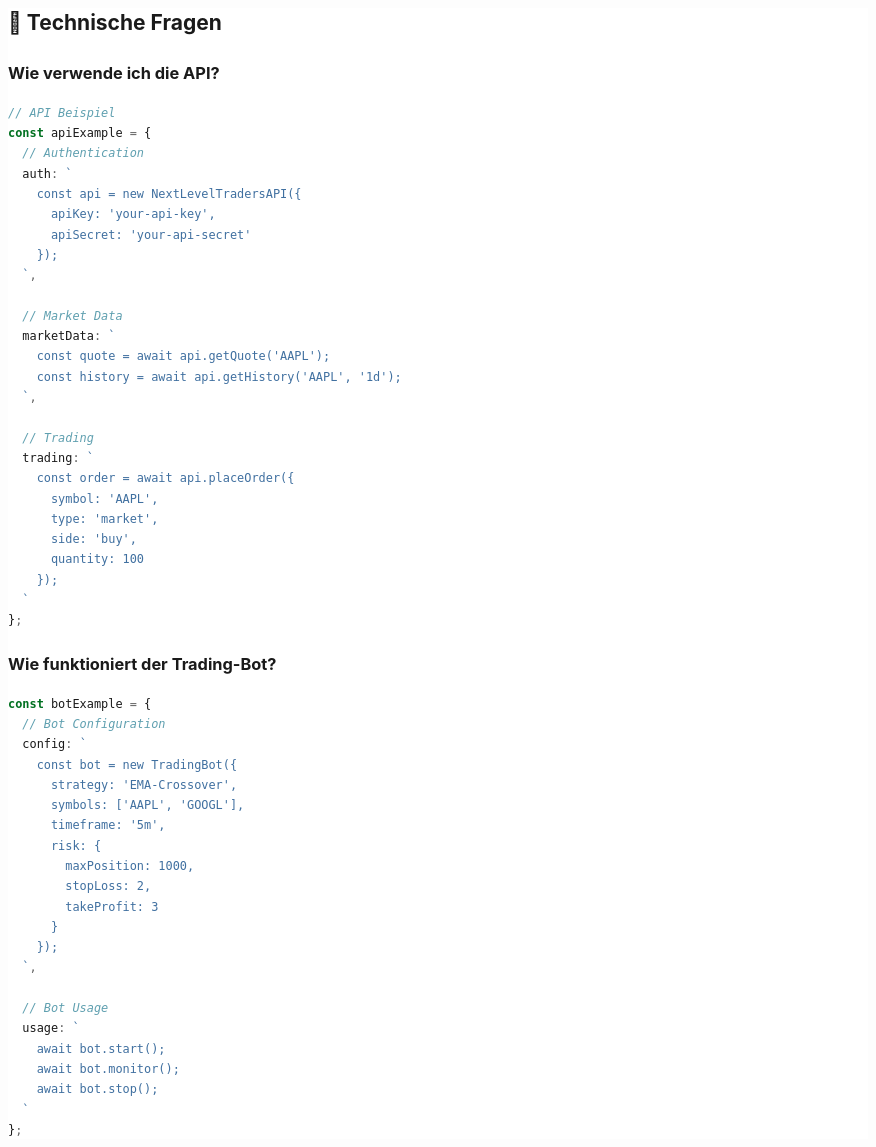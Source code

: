 ## 🔧 Technische Fragen

### Wie verwende ich die API?

```typescript
// API Beispiel
const apiExample = {
  // Authentication
  auth: `
    const api = new NextLevelTradersAPI({
      apiKey: 'your-api-key',
      apiSecret: 'your-api-secret'
    });
  `,
  
  // Market Data
  marketData: `
    const quote = await api.getQuote('AAPL');
    const history = await api.getHistory('AAPL', '1d');
  `,
  
  // Trading
  trading: `
    const order = await api.placeOrder({
      symbol: 'AAPL',
      type: 'market',
      side: 'buy',
      quantity: 100
    });
  `
};
```

### Wie funktioniert der Trading-Bot?

```typescript
const botExample = {
  // Bot Configuration
  config: `
    const bot = new TradingBot({
      strategy: 'EMA-Crossover',
      symbols: ['AAPL', 'GOOGL'],
      timeframe: '5m',
      risk: {
        maxPosition: 1000,
        stopLoss: 2,
        takeProfit: 3
      }
    });
  `,
  
  // Bot Usage
  usage: `
    await bot.start();
    await bot.monitor();
    await bot.stop();
  `
};
```
